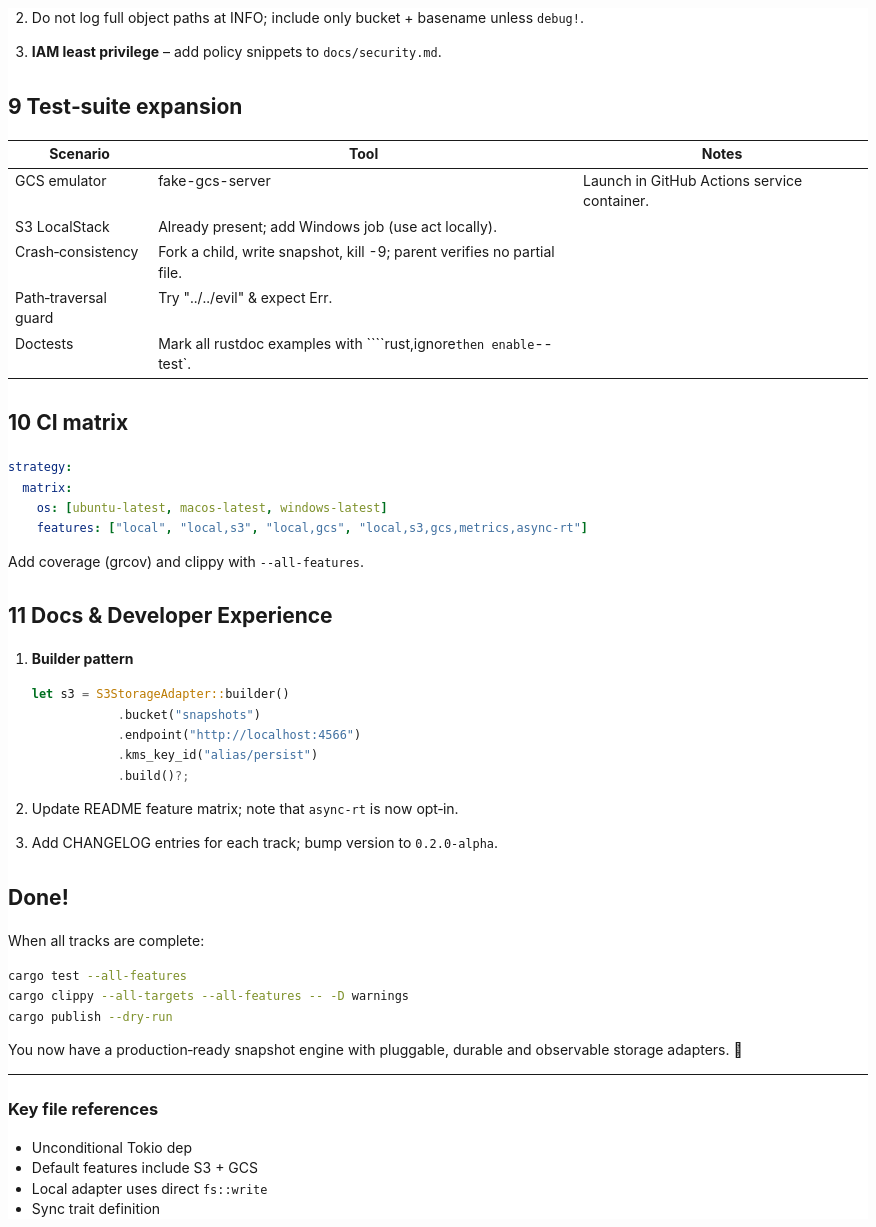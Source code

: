 2. Do not log full object paths at INFO; include only bucket + basename unless `debug!`.

3. **IAM least privilege** – add policy snippets to `docs/security.md`.

## 9 Test‑suite expansion

| Scenario | Tool | Notes |
|----------|------|-------|
| GCS emulator | fake-gcs-server | Launch in GitHub Actions service container. |
| S3 LocalStack | Already present; add Windows job (use act locally). | |
| Crash‑consistency | Fork a child, write snapshot, kill -9; parent verifies no partial file. | |
| Path‑traversal guard | Try "../../evil" & expect Err. | |
| Doctests | Mark all rustdoc examples with ````rust,ignore` then enable `--test`. | |

## 10 CI matrix

```yaml
strategy:
  matrix:
    os: [ubuntu-latest, macos-latest, windows-latest]
    features: ["local", "local,s3", "local,gcs", "local,s3,gcs,metrics,async-rt"]
```

Add coverage (grcov) and clippy with `--all-features`.

## 11 Docs & Developer Experience

1. **Builder pattern**
   ```rust
   let s3 = S3StorageAdapter::builder()
               .bucket("snapshots")
               .endpoint("http://localhost:4566")
               .kms_key_id("alias/persist")
               .build()?;
   ```

2. Update README feature matrix; note that `async‑rt` is now opt‑in.

3. Add CHANGELOG entries for each track; bump version to `0.2.0-alpha`.

## Done!

When all tracks are complete:
```bash
cargo test --all-features
cargo clippy --all-targets --all-features -- -D warnings
cargo publish --dry-run
```

You now have a production‑ready snapshot engine with pluggable, durable and observable storage adapters. 🎉

---

### Key file references

* Unconditional Tokio dep  
* Default features include S3 + GCS  
* Local adapter uses direct `fs::write`  
* Sync trait definition
